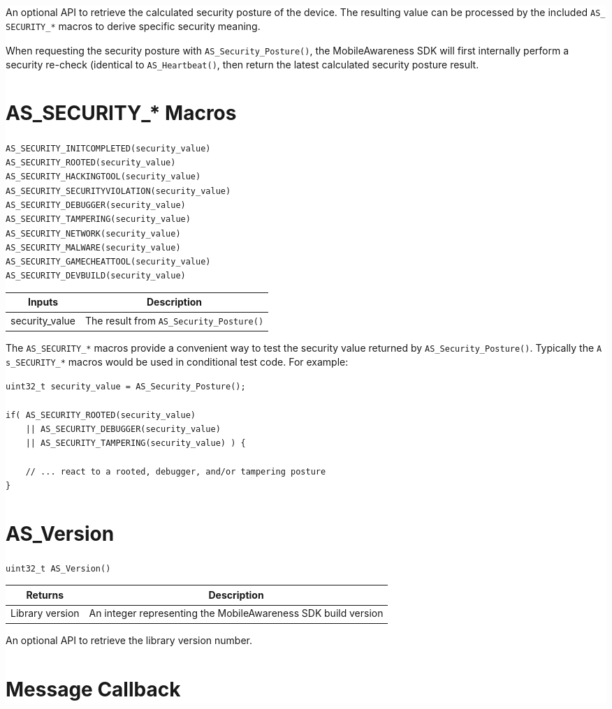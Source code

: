An optional API to retrieve the calculated security posture of the device.  The resulting value can be processed by the included `AS_SECURITY_*` macros to derive specific security meaning.

When requesting the security posture with `AS_Security_Posture()`, the MobileAwareness SDK will first internally perform a security re-check (identical to `AS_Heartbeat()`, then return the latest calculated security posture result.


AS\_SECURITY\_\* Macros
=======
```
AS_SECURITY_INITCOMPLETED(security_value)
AS_SECURITY_ROOTED(security_value)
AS_SECURITY_HACKINGTOOL(security_value)
AS_SECURITY_SECURITYVIOLATION(security_value)
AS_SECURITY_DEBUGGER(security_value)
AS_SECURITY_TAMPERING(security_value)
AS_SECURITY_NETWORK(security_value)
AS_SECURITY_MALWARE(security_value)
AS_SECURITY_GAMECHEATTOOL(security_value)
AS_SECURITY_DEVBUILD(security_value)
```

   Inputs    | Description
  -------  | -----------
  security_value | The result from `AS_Security_Posture()`

The `AS_SECURITY_*` macros provide a convenient way to test the security value returned by `AS_Security_Posture()`.  Typically the `As_SECURITY_*` macros would be used in conditional test code.  For example:

```
uint32_t security_value = AS_Security_Posture();

if( AS_SECURITY_ROOTED(security_value) 
	|| AS_SECURITY_DEBUGGER(security_value)
	|| AS_SECURITY_TAMPERING(security_value) ) {

	// ... react to a rooted, debugger, and/or tampering posture	
}
```


AS\_Version
========

```
uint32_t AS_Version()
```

  Returns    | Description
  -------    | -----------
  Library version | An integer representing the MobileAwareness SDK build version


An optional API to retrieve the library version number.


Message Callback
================
